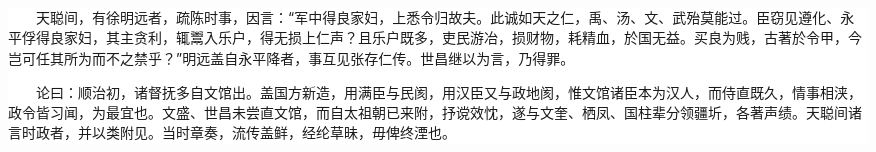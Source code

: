 　　天聪间，有徐明远者，疏陈时事，因言：“军中得良家妇，上悉令归故夫。此诚如天之仁，禹、汤、文、武殆莫能过。臣窃见遵化、永平俘得良家妇，其主贪利，辄鬻入乐户，得无损上仁声？且乐户既多，吏民游冶，损财物，耗精血，於国无益。买良为贱，古著於令甲，今岂可任其所为而不之禁乎？”明远盖自永平降者，事互见张存仁传。世昌继以为言，乃得罪。

　　论曰：顺治初，诸督抚多自文馆出。盖国方新造，用满臣与民阂，用汉臣又与政地阂，惟文馆诸臣本为汉人，而侍直既久，情事相浃，政令皆习闻，为最宜也。文盛、世昌未尝直文馆，而自太祖朝已来附，抒谠效忱，遂与文奎、栖凤、国柱辈分领疆圻，各著声绩。天聪间诸言时政者，并以类附见。当时章奏，流传盖鲜，经纶草昧，毋俾终湮也。